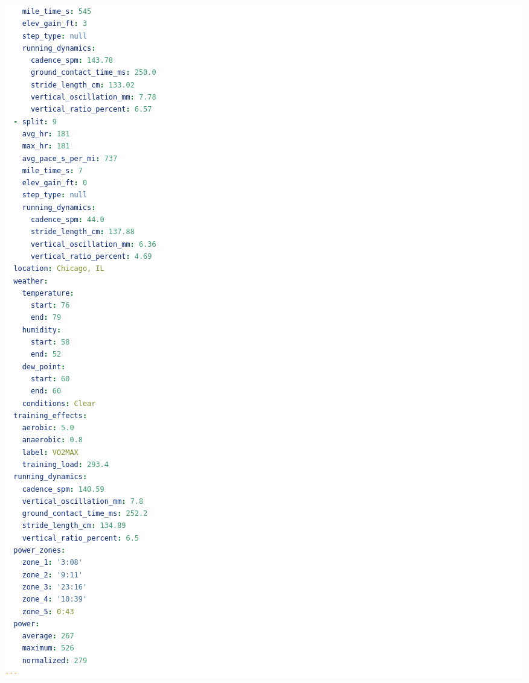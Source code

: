 ```yaml
    mile_time_s: 545
    elev_gain_ft: 3
    step_type: null
    running_dynamics:
      cadence_spm: 143.78
      ground_contact_time_ms: 250.0
      stride_length_cm: 133.02
      vertical_oscillation_mm: 7.78
      vertical_ratio_percent: 6.57
  - split: 9
    avg_hr: 181
    max_hr: 181
    avg_pace_s_per_mi: 737
    mile_time_s: 7
    elev_gain_ft: 0
    step_type: null
    running_dynamics:
      cadence_spm: 44.0
      stride_length_cm: 137.88
      vertical_oscillation_mm: 6.36
      vertical_ratio_percent: 4.69
  location: Chicago, IL
  weather:
    temperature:
      start: 76
      end: 79
    humidity:
      start: 58
      end: 52
    dew_point:
      start: 60
      end: 60
    conditions: Clear
  training_effects:
    aerobic: 5.0
    anaerobic: 0.8
    label: VO2MAX
    training_load: 293.4
  running_dynamics:
    cadence_spm: 140.59
    vertical_oscillation_mm: 7.8
    ground_contact_time_ms: 252.2
    stride_length_cm: 134.89
    vertical_ratio_percent: 6.5
  power_zones:
    zone_1: '3:08'
    zone_2: '9:11'
    zone_3: '23:16'
    zone_4: '10:39'
    zone_5: 0:43
  power:
    average: 267
    maximum: 526
    normalized: 279
---
```
